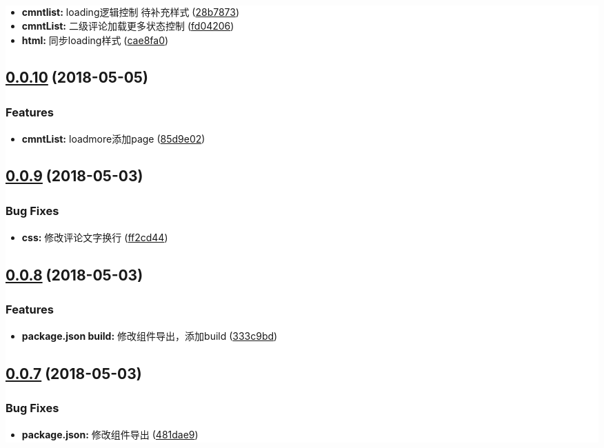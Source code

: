 * **cmntlist:** loading逻辑控制 待补充样式 ([28b7873](http://gitlab.weibo.cn:2222/SINA_MFE_COMPONENTS/common-vue-cmnt/commit/28b7873))
* **cmntList:** 二级评论加载更多状态控制 ([fd04206](http://gitlab.weibo.cn:2222/SINA_MFE_COMPONENTS/common-vue-cmnt/commit/fd04206))
* **html:** 同步loading样式 ([cae8fa0](http://gitlab.weibo.cn:2222/SINA_MFE_COMPONENTS/common-vue-cmnt/commit/cae8fa0))



<a name="0.0.10"></a>
## [0.0.10](http://gitlab.weibo.cn:2222/SINA_MFE_COMPONENTS/common-vue-cmnt/compare/v0.0.9...v0.0.10) (2018-05-05)


### Features

* **cmntList:** loadmore添加page ([85d9e02](http://gitlab.weibo.cn:2222/SINA_MFE_COMPONENTS/common-vue-cmnt/commit/85d9e02))



<a name="0.0.9"></a>
## [0.0.9](http://gitlab.weibo.cn:2222/SINA_MFE_COMPONENTS/common-vue-cmnt/compare/v0.0.8...v0.0.9) (2018-05-03)


### Bug Fixes

* **css:** 修改评论文字换行 ([ff2cd44](http://gitlab.weibo.cn:2222/SINA_MFE_COMPONENTS/common-vue-cmnt/commit/ff2cd44))



<a name="0.0.8"></a>
## [0.0.8](http://gitlab.weibo.cn:2222/SINA_MFE_COMPONENTS/common-vue-cmnt/compare/v0.0.7...v0.0.8) (2018-05-03)


### Features

* **package.json build:** 修改组件导出，添加build ([333c9bd](http://gitlab.weibo.cn:2222/SINA_MFE_COMPONENTS/common-vue-cmnt/commit/333c9bd))



<a name="0.0.7"></a>
## [0.0.7](http://gitlab.weibo.cn:2222/SINA_MFE_COMPONENTS/common-vue-cmnt/compare/v0.0.6...v0.0.7) (2018-05-03)


### Bug Fixes

* **package.json:** 修改组件导出 ([481dae9](http://gitlab.weibo.cn:2222/SINA_MFE_COMPONENTS/common-vue-cmnt/commit/481dae9))
